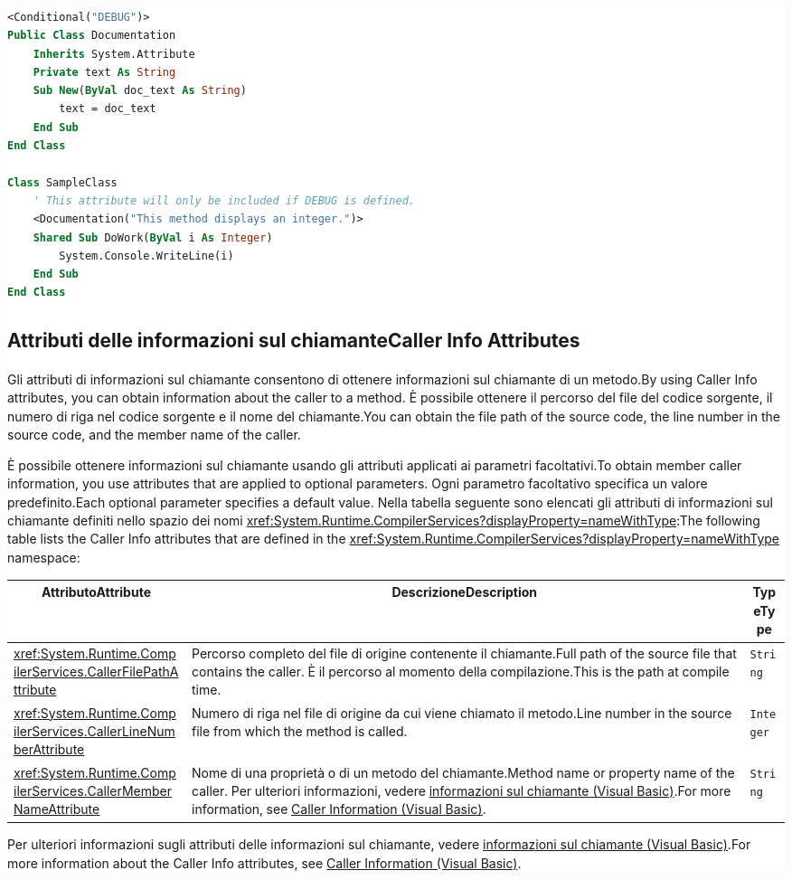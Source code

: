 ```vb
<Conditional("DEBUG")>
Public Class Documentation
    Inherits System.Attribute
    Private text As String
    Sub New(ByVal doc_text As String)
        text = doc_text
    End Sub
End Class

Class SampleClass
    ' This attribute will only be included if DEBUG is defined.
    <Documentation("This method displays an integer.")>
    Shared Sub DoWork(ByVal i As Integer)
        System.Console.WriteLine(i)
    End Sub
End Class
```

## <a name="caller-info-attributes"></a><a name="CallerInfo"></a><span data-ttu-id="1aafb-186">Attributi delle informazioni sul chiamante</span><span class="sxs-lookup"><span data-stu-id="1aafb-186">Caller Info Attributes</span></span>

<span data-ttu-id="1aafb-187">Gli attributi di informazioni sul chiamante consentono di ottenere informazioni sul chiamante di un metodo.</span><span class="sxs-lookup"><span data-stu-id="1aafb-187">By using Caller Info attributes, you can obtain information about the caller to a method.</span></span> <span data-ttu-id="1aafb-188">È possibile ottenere il percorso del file del codice sorgente, il numero di riga nel codice sorgente e il nome del chiamante.</span><span class="sxs-lookup"><span data-stu-id="1aafb-188">You can obtain the file path of the source code, the line number in the source code, and the member name of the caller.</span></span>

<span data-ttu-id="1aafb-189">È possibile ottenere informazioni sul chiamante usando gli attributi applicati ai parametri facoltativi.</span><span class="sxs-lookup"><span data-stu-id="1aafb-189">To obtain member caller information, you use attributes that are applied to optional parameters.</span></span> <span data-ttu-id="1aafb-190">Ogni parametro facoltativo specifica un valore predefinito.</span><span class="sxs-lookup"><span data-stu-id="1aafb-190">Each optional parameter specifies a default value.</span></span> <span data-ttu-id="1aafb-191">Nella tabella seguente sono elencati gli attributi di informazioni sul chiamante definiti nello spazio dei nomi <xref:System.Runtime.CompilerServices?displayProperty=nameWithType>:</span><span class="sxs-lookup"><span data-stu-id="1aafb-191">The following table lists the Caller Info attributes that are defined in the <xref:System.Runtime.CompilerServices?displayProperty=nameWithType> namespace:</span></span>

|<span data-ttu-id="1aafb-192">Attributo</span><span class="sxs-lookup"><span data-stu-id="1aafb-192">Attribute</span></span>|<span data-ttu-id="1aafb-193">Descrizione</span><span class="sxs-lookup"><span data-stu-id="1aafb-193">Description</span></span>|<span data-ttu-id="1aafb-194">Type</span><span class="sxs-lookup"><span data-stu-id="1aafb-194">Type</span></span>|
|---|---|---|
|<xref:System.Runtime.CompilerServices.CallerFilePathAttribute>|<span data-ttu-id="1aafb-195">Percorso completo del file di origine contenente il chiamante.</span><span class="sxs-lookup"><span data-stu-id="1aafb-195">Full path of the source file that contains the caller.</span></span> <span data-ttu-id="1aafb-196">È il percorso al momento della compilazione.</span><span class="sxs-lookup"><span data-stu-id="1aafb-196">This is the path at compile time.</span></span>|`String`|
|<xref:System.Runtime.CompilerServices.CallerLineNumberAttribute>|<span data-ttu-id="1aafb-197">Numero di riga nel file di origine da cui viene chiamato il metodo.</span><span class="sxs-lookup"><span data-stu-id="1aafb-197">Line number in the source file from which the method is called.</span></span>|`Integer`|
|<xref:System.Runtime.CompilerServices.CallerMemberNameAttribute>|<span data-ttu-id="1aafb-198">Nome di una proprietà o di un metodo del chiamante.</span><span class="sxs-lookup"><span data-stu-id="1aafb-198">Method name or property name of the caller.</span></span> <span data-ttu-id="1aafb-199">Per ulteriori informazioni, vedere [informazioni sul chiamante (Visual Basic)](../caller-information.md).</span><span class="sxs-lookup"><span data-stu-id="1aafb-199">For more information, see [Caller Information (Visual Basic)](../caller-information.md).</span></span>|`String`|

<span data-ttu-id="1aafb-200">Per ulteriori informazioni sugli attributi delle informazioni sul chiamante, vedere [informazioni sul chiamante (Visual Basic)](../caller-information.md).</span><span class="sxs-lookup"><span data-stu-id="1aafb-200">For more information about the Caller Info attributes, see [Caller Information (Visual Basic)](../caller-information.md).</span></span>
